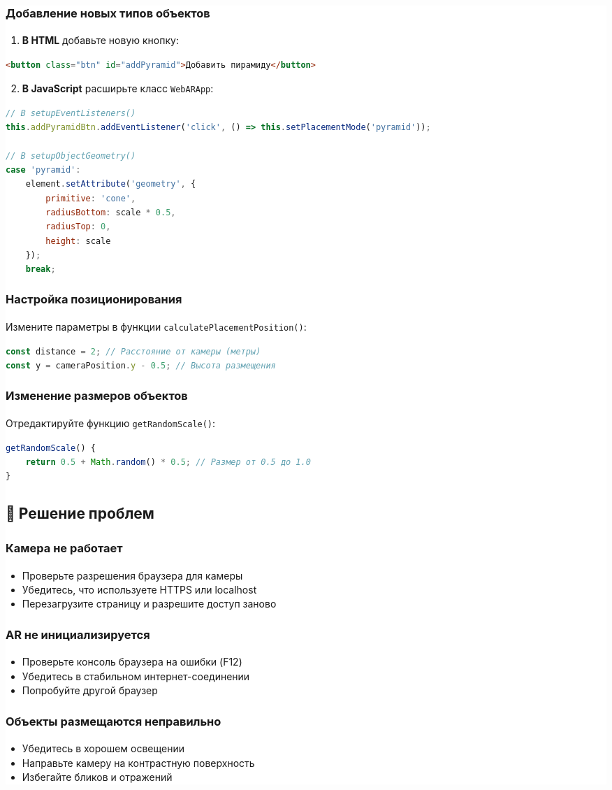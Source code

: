### Добавление новых типов объектов
1. **В HTML** добавьте новую кнопку:
```html
<button class="btn" id="addPyramid">Добавить пирамиду</button>
```

2. **В JavaScript** расширьте класс `WebARApp`:
```javascript
// В setupEventListeners()
this.addPyramidBtn.addEventListener('click', () => this.setPlacementMode('pyramid'));

// В setupObjectGeometry()
case 'pyramid':
    element.setAttribute('geometry', {
        primitive: 'cone',
        radiusBottom: scale * 0.5,
        radiusTop: 0,
        height: scale
    });
    break;
```

### Настройка позиционирования
Измените параметры в функции `calculatePlacementPosition()`:

```javascript
const distance = 2; // Расстояние от камеры (метры)
const y = cameraPosition.y - 0.5; // Высота размещения
```

### Изменение размеров объектов
Отредактируйте функцию `getRandomScale()`:

```javascript
getRandomScale() {
    return 0.5 + Math.random() * 0.5; // Размер от 0.5 до 1.0
}
```

## 🐛 Решение проблем

### Камера не работает
- Проверьте разрешения браузера для камеры
- Убедитесь, что используете HTTPS или localhost
- Перезагрузите страницу и разрешите доступ заново

### AR не инициализируется
- Проверьте консоль браузера на ошибки (F12)
- Убедитесь в стабильном интернет-соединении
- Попробуйте другой браузер

### Объекты размещаются неправильно
- Убедитесь в хорошем освещении
- Направьте камеру на контрастную поверхность
- Избегайте бликов и отражений
